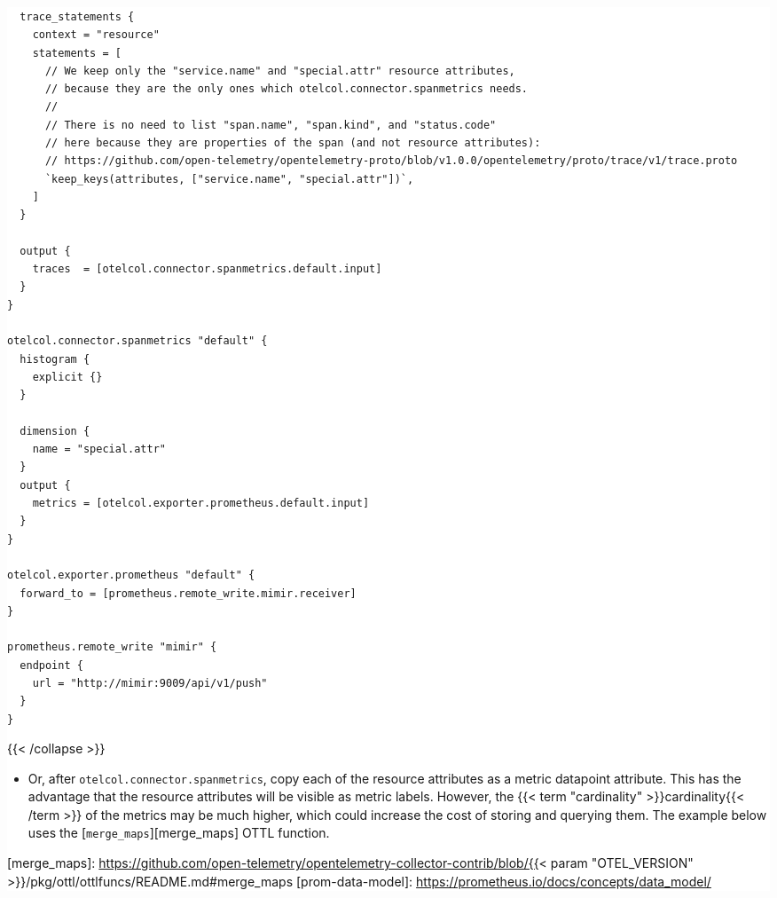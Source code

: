   ```alloy
    trace_statements {
      context = "resource"
      statements = [
        // We keep only the "service.name" and "special.attr" resource attributes,
        // because they are the only ones which otelcol.connector.spanmetrics needs.
        //
        // There is no need to list "span.name", "span.kind", and "status.code"
        // here because they are properties of the span (and not resource attributes):
        // https://github.com/open-telemetry/opentelemetry-proto/blob/v1.0.0/opentelemetry/proto/trace/v1/trace.proto
        `keep_keys(attributes, ["service.name", "special.attr"])`,
      ]
    }

    output {
      traces  = [otelcol.connector.spanmetrics.default.input]
    }
  }

  otelcol.connector.spanmetrics "default" {
    histogram {
      explicit {}
    }

    dimension {
      name = "special.attr"
    }
    output {
      metrics = [otelcol.exporter.prometheus.default.input]
    }
  }

  otelcol.exporter.prometheus "default" {
    forward_to = [prometheus.remote_write.mimir.receiver]
  }

  prometheus.remote_write "mimir" {
    endpoint {
      url = "http://mimir:9009/api/v1/push"
    }
  }
  ```

  {{< /collapse >}}

* Or, after `otelcol.connector.spanmetrics`, copy each of the resource attributes as a metric datapoint attribute.
  This has the advantage that the resource attributes will be visible as metric labels.
  However, the {{< term "cardinality" >}}cardinality{{< /term >}} of the metrics may be much higher, which could increase the cost of storing and querying them.
  The example below uses the [`merge_maps`][merge_maps] OTTL function.


[dimension]: #dimension
[histogram]: #histogram
[exponential]: #exponential
[explicit]: #explicit
[exemplars]: #exemplars
[events]: #events
[output]: #output
[debug_metrics]: #debug_metrics
[span-events]: https://opentelemetry.io/docs/concepts/signals/traces/#span-events
[merge_maps]: https://github.com/open-telemetry/opentelemetry-collector-contrib/blob/{{< param "OTEL_VERSION" >}}/pkg/ottl/ottlfuncs/README.md#merge_maps
[prom-data-model]: https://prometheus.io/docs/concepts/data_model/